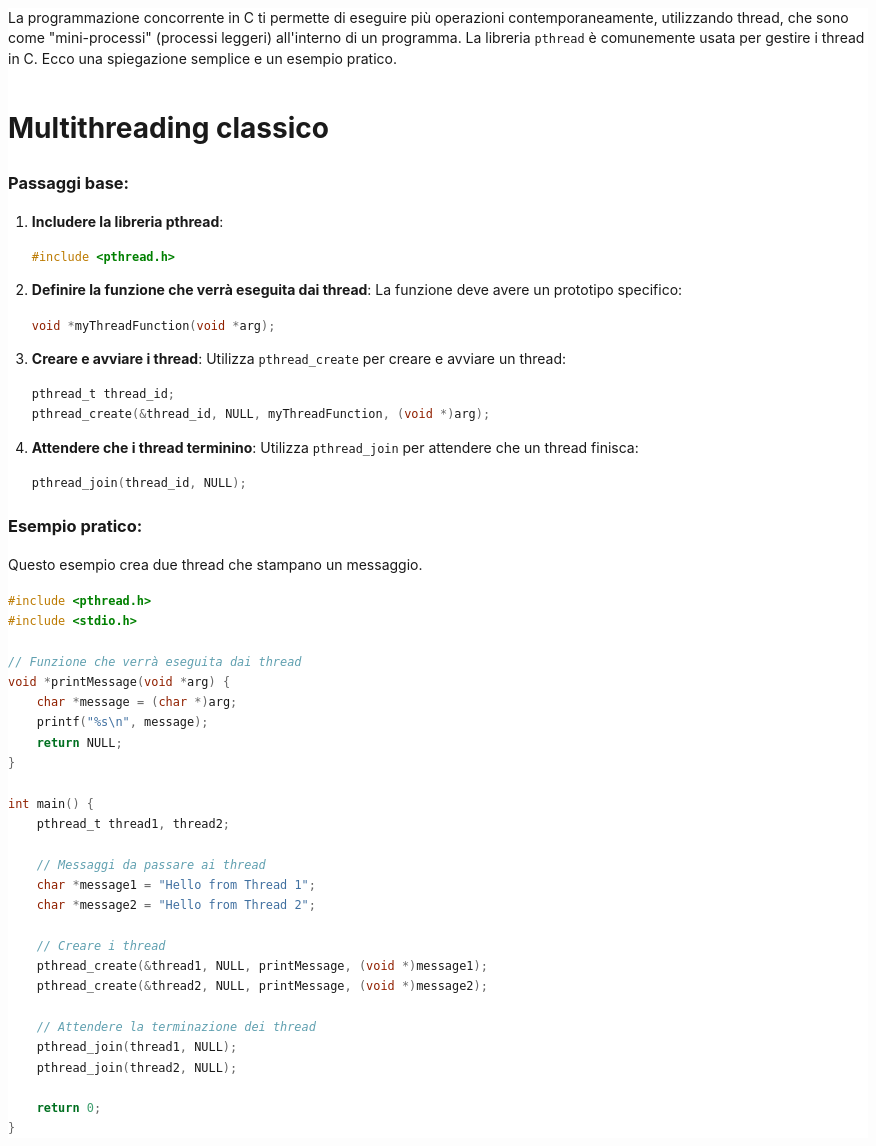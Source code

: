 La programmazione concorrente in C ti permette di eseguire più operazioni contemporaneamente, utilizzando thread, che sono come "mini-processi" (processi leggeri) all'interno di un programma. La libreria `pthread` è comunemente usata per gestire i thread in C. Ecco una spiegazione semplice e un esempio pratico.
# Multithreading classico

### Passaggi base:

1. **Includere la libreria pthread**:
   ```c
   #include <pthread.h>
   ```

2. **Definire la funzione che verrà eseguita dai thread**:
   La funzione deve avere un prototipo specifico:
   ```c
   void *myThreadFunction(void *arg);
   ```

3. **Creare e avviare i thread**:
   Utilizza `pthread_create` per creare e avviare un thread:
   ```c
   pthread_t thread_id;
   pthread_create(&thread_id, NULL, myThreadFunction, (void *)arg);
   ```

4. **Attendere che i thread terminino**:
   Utilizza `pthread_join` per attendere che un thread finisca:
   ```c
   pthread_join(thread_id, NULL);
   ```

### Esempio pratico:

Questo esempio crea due thread che stampano un messaggio.

```c
#include <pthread.h>
#include <stdio.h>

// Funzione che verrà eseguita dai thread
void *printMessage(void *arg) {
    char *message = (char *)arg;
    printf("%s\n", message);
    return NULL;
}

int main() {
    pthread_t thread1, thread2;

    // Messaggi da passare ai thread
    char *message1 = "Hello from Thread 1";
    char *message2 = "Hello from Thread 2";

    // Creare i thread
    pthread_create(&thread1, NULL, printMessage, (void *)message1);
    pthread_create(&thread2, NULL, printMessage, (void *)message2);

    // Attendere la terminazione dei thread
    pthread_join(thread1, NULL);
    pthread_join(thread2, NULL);

    return 0;
}
```
